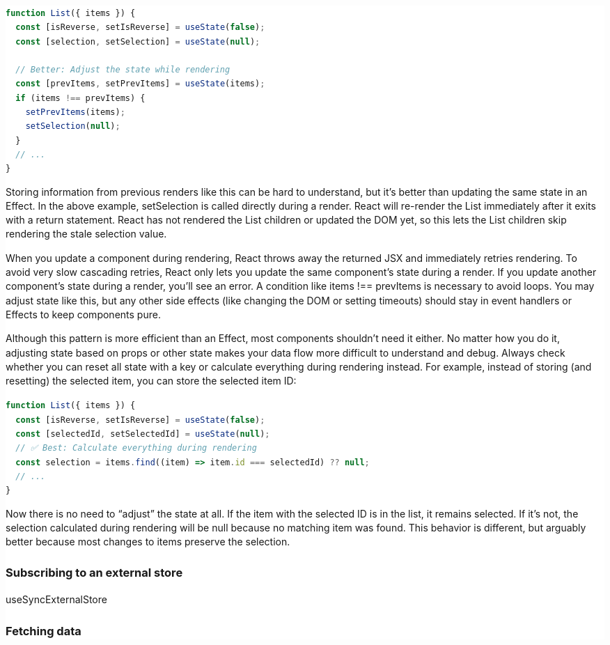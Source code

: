 ```js
function List({ items }) {
  const [isReverse, setIsReverse] = useState(false);
  const [selection, setSelection] = useState(null);

  // Better: Adjust the state while rendering
  const [prevItems, setPrevItems] = useState(items);
  if (items !== prevItems) {
    setPrevItems(items);
    setSelection(null);
  }
  // ...
}
```

Storing information from previous renders like this can be hard to understand, but it’s better than updating the same state in an Effect. In the above example, setSelection is called directly during a render. React will re-render the List immediately after it exits with a return statement. React has not rendered the List children or updated the DOM yet, so this lets the List children skip rendering the stale selection value.

When you update a component during rendering, React throws away the returned JSX and immediately retries rendering. To avoid very slow cascading retries, React only lets you update the same component’s state during a render. If you update another component’s state during a render, you’ll see an error. A condition like items !== prevItems is necessary to avoid loops. You may adjust state like this, but any other side effects (like changing the DOM or setting timeouts) should stay in event handlers or Effects to keep components pure.

Although this pattern is more efficient than an Effect, most components shouldn’t need it either. No matter how you do it, adjusting state based on props or other state makes your data flow more difficult to understand and debug. Always check whether you can reset all state with a key or calculate everything during rendering instead. For example, instead of storing (and resetting) the selected item, you can store the selected item ID:

```js
function List({ items }) {
  const [isReverse, setIsReverse] = useState(false);
  const [selectedId, setSelectedId] = useState(null);
  // ✅ Best: Calculate everything during rendering
  const selection = items.find((item) => item.id === selectedId) ?? null;
  // ...
}
```

Now there is no need to “adjust” the state at all. If the item with the selected ID is in the list, it remains selected. If it’s not, the selection calculated during rendering will be null because no matching item was found. This behavior is different, but arguably better because most changes to items preserve the selection.

### Subscribing to an external store
useSyncExternalStore

### Fetching data


[e.target.name]: e.target.value